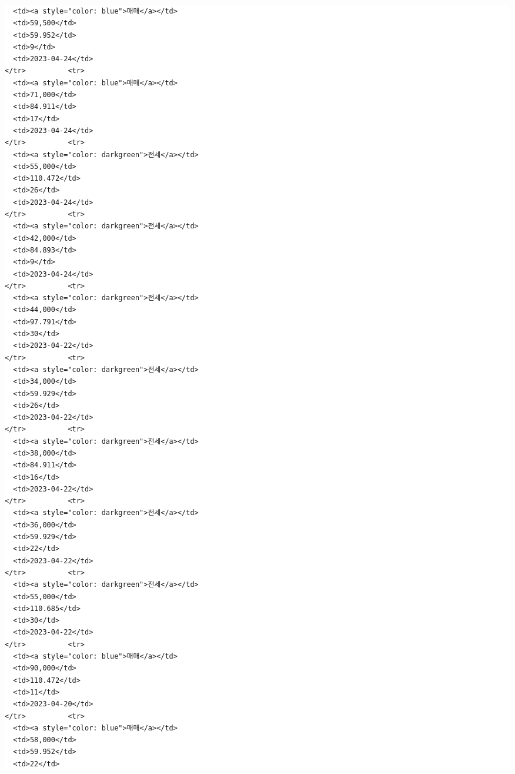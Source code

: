       <td><a style="color: blue">매매</a></td>
      <td>59,500</td>
      <td>59.952</td>
      <td>9</td>
      <td>2023-04-24</td>
    </tr>          <tr>
      <td><a style="color: blue">매매</a></td>
      <td>71,000</td>
      <td>84.911</td>
      <td>17</td>
      <td>2023-04-24</td>
    </tr>          <tr>
      <td><a style="color: darkgreen">전세</a></td>
      <td>55,000</td>
      <td>110.472</td>
      <td>26</td>
      <td>2023-04-24</td>
    </tr>          <tr>
      <td><a style="color: darkgreen">전세</a></td>
      <td>42,000</td>
      <td>84.893</td>
      <td>9</td>
      <td>2023-04-24</td>
    </tr>          <tr>
      <td><a style="color: darkgreen">전세</a></td>
      <td>44,000</td>
      <td>97.791</td>
      <td>30</td>
      <td>2023-04-22</td>
    </tr>          <tr>
      <td><a style="color: darkgreen">전세</a></td>
      <td>34,000</td>
      <td>59.929</td>
      <td>26</td>
      <td>2023-04-22</td>
    </tr>          <tr>
      <td><a style="color: darkgreen">전세</a></td>
      <td>38,000</td>
      <td>84.911</td>
      <td>16</td>
      <td>2023-04-22</td>
    </tr>          <tr>
      <td><a style="color: darkgreen">전세</a></td>
      <td>36,000</td>
      <td>59.929</td>
      <td>22</td>
      <td>2023-04-22</td>
    </tr>          <tr>
      <td><a style="color: darkgreen">전세</a></td>
      <td>55,000</td>
      <td>110.685</td>
      <td>30</td>
      <td>2023-04-22</td>
    </tr>          <tr>
      <td><a style="color: blue">매매</a></td>
      <td>90,000</td>
      <td>110.472</td>
      <td>11</td>
      <td>2023-04-20</td>
    </tr>          <tr>
      <td><a style="color: blue">매매</a></td>
      <td>58,000</td>
      <td>59.952</td>
      <td>22</td>